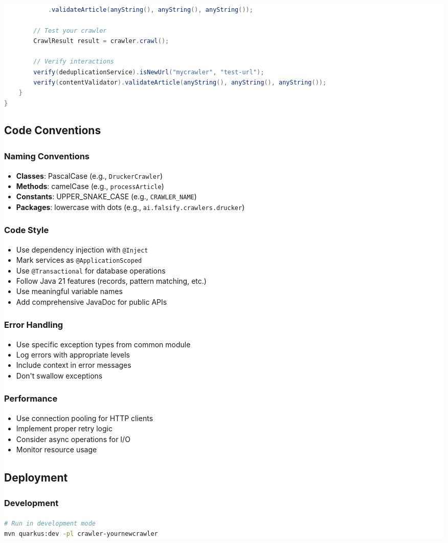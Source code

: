 ```java
            .validateArticle(anyString(), anyString(), anyString());
        
        // Test your crawler
        CrawlResult result = crawler.crawl();
        
        // Verify interactions
        verify(deduplicationService).isNewUrl("mycrawler", "test-url");
        verify(contentValidator).validateArticle(anyString(), anyString(), anyString());
    }
}
```

## Code Conventions

### Naming Conventions

- **Classes**: PascalCase (e.g., `DruckerCrawler`)
- **Methods**: camelCase (e.g., `processArticle`)
- **Constants**: UPPER_SNAKE_CASE (e.g., `CRAWLER_NAME`)
- **Packages**: lowercase with dots (e.g., `ai.falsify.crawlers.drucker`)

### Code Style

- Use dependency injection with `@Inject`
- Mark services as `@ApplicationScoped`
- Use `@Transactional` for database operations
- Follow Java 21 features (records, pattern matching, etc.)
- Use meaningful variable names
- Add comprehensive JavaDoc for public APIs

### Error Handling

- Use specific exception types from common module
- Log errors with appropriate levels
- Include context in error messages
- Don't swallow exceptions

### Performance

- Use connection pooling for HTTP clients
- Implement proper retry logic
- Consider async operations for I/O
- Monitor resource usage

## Deployment

### Development

```bash
# Run in development mode
mvn quarkus:dev -pl crawler-yournewcrawler
```
